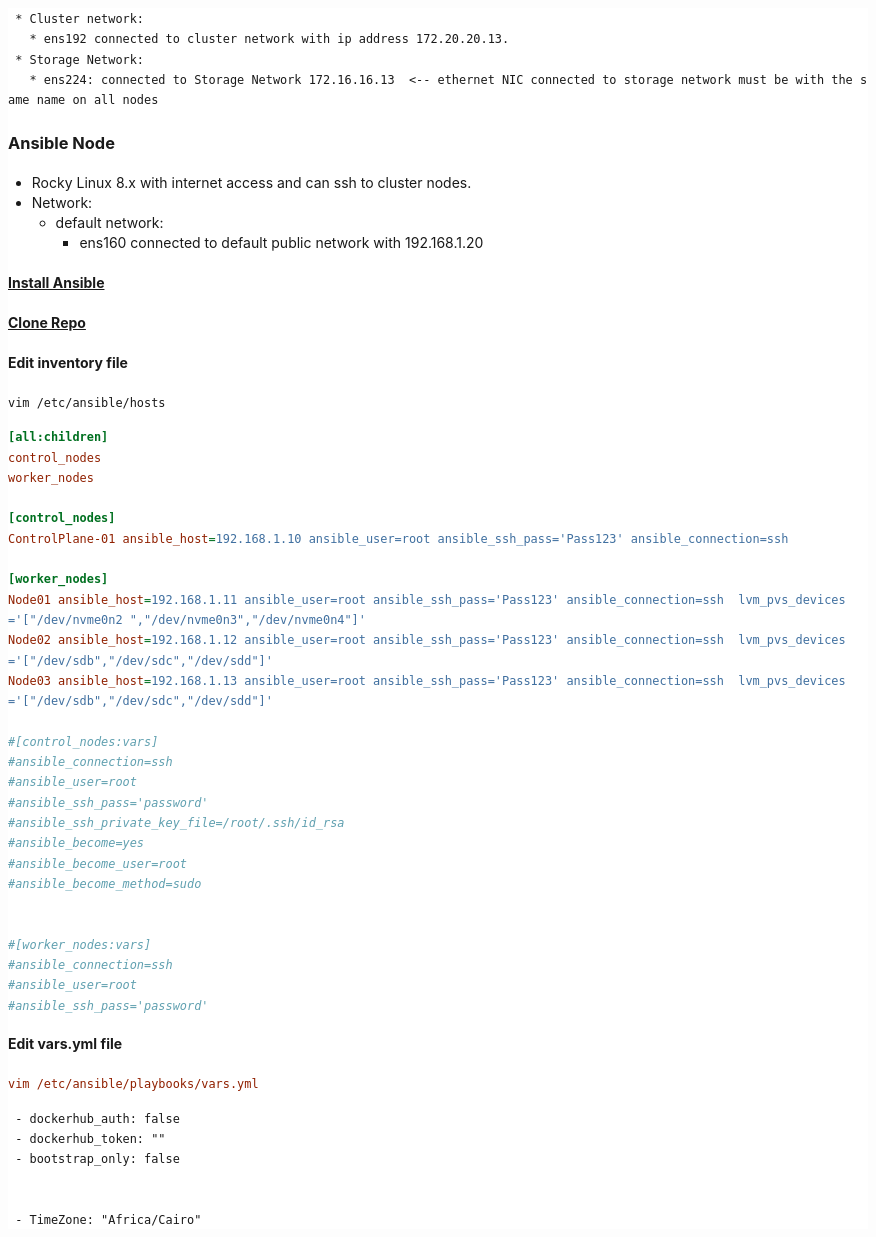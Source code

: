      * Cluster network:  
       * ens192 connected to cluster network with ip address 172.20.20.13.
     * Storage Network: 
       * ens224: connected to Storage Network 172.16.16.13  <-- ethernet NIC connected to storage network must be with the same name on all nodes

### Ansible Node
* Rocky Linux 8.x with internet access and can ssh to cluster nodes.
* Network:
   * default network: 
      * ens160 connected to default public network with 192.168.1.20
#### [Install Ansible](https://github.com/amratta/rockylinux-multinode-k8s-setup/blob/master/README.md#ansible-setup--configuration) 
#### [Clone Repo](https://github.com/amratta/rockylinux-multinode-k8s-setup/blob/master/README.md#clone-git-repo)   
#### Edit inventory file 
```
vim /etc/ansible/hosts
```
```ini
[all:children]
control_nodes
worker_nodes

[control_nodes]
ControlPlane-01 ansible_host=192.168.1.10 ansible_user=root ansible_ssh_pass='Pass123' ansible_connection=ssh

[worker_nodes]
Node01 ansible_host=192.168.1.11 ansible_user=root ansible_ssh_pass='Pass123' ansible_connection=ssh  lvm_pvs_devices='["/dev/nvme0n2 ","/dev/nvme0n3","/dev/nvme0n4"]'
Node02 ansible_host=192.168.1.12 ansible_user=root ansible_ssh_pass='Pass123' ansible_connection=ssh  lvm_pvs_devices='["/dev/sdb","/dev/sdc","/dev/sdd"]'
Node03 ansible_host=192.168.1.13 ansible_user=root ansible_ssh_pass='Pass123' ansible_connection=ssh  lvm_pvs_devices='["/dev/sdb","/dev/sdc","/dev/sdd"]'

#[control_nodes:vars]
#ansible_connection=ssh
#ansible_user=root
#ansible_ssh_pass='password'
#ansible_ssh_private_key_file=/root/.ssh/id_rsa
#ansible_become=yes
#ansible_become_user=root
#ansible_become_method=sudo


#[worker_nodes:vars]
#ansible_connection=ssh
#ansible_user=root
#ansible_ssh_pass='password'
```
#### Edit vars.yml file 
```ini
vim /etc/ansible/playbooks/vars.yml
```
```init
 - dockerhub_auth: false
 - dockerhub_token: ""
 - bootstrap_only: false


 - TimeZone: "Africa/Cairo"
```